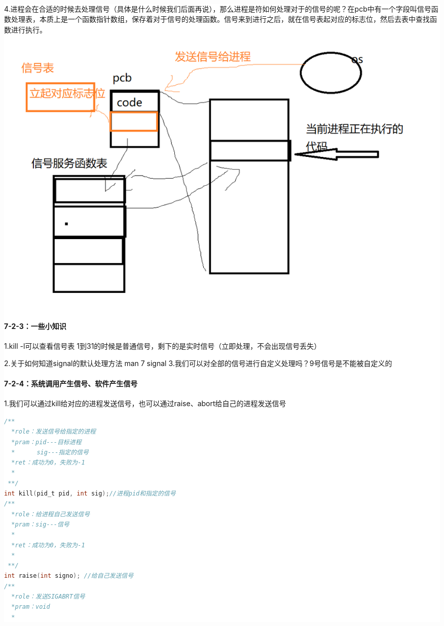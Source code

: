 

4.进程会在合适的时候去处理信号（具体是什么时候我们后面再说），那么进程是符如何处理对于的信号的呢？在pcb中有一个字段叫信号函数处理表，本质上是一个函数指针数组，保存着对于信号的处理函数。信号来到进行之后，就在信号表起对应的标志位，然后去表中查找函数进行执行。

![image-20240223192647441](pic\image-20240223192647441.png)



#### 7-2-3：一些小知识

1.kill -l可以查看信号表 1到31的时候是普通信号，剩下的是实时信号（立即处理，不会出现信号丢失） 

2.关于如何知道signal的默认处理方法 man 7 signal
3.我们可以对全部的信号进行自定义处理吗？9号信号是不能被自定义的

#### 7-2-4：系统调用产生信号、软件产生信号

1.我们可以通过kill给对应的进程发送信号，也可以通过raise、abort给自己的进程发送信号

```c
/**
  *role：发送信号给指定的进程
  *pram：pid---目标进程
  *      sig---指定的信号
  *ret：成功为0，失败为-1
  *
 **/
int kill(pid_t pid, int sig);//进程pid和指定的信号
/**
  *role：给进程自己发送信号
  *pram：sig---信号
  *      
  *ret：成功为0，失败为-1
  *
 **/
int raise(int signo); //给自己发送信号
/**
  *role：发送SIGABRT信号
  *pram：void
  *      
```